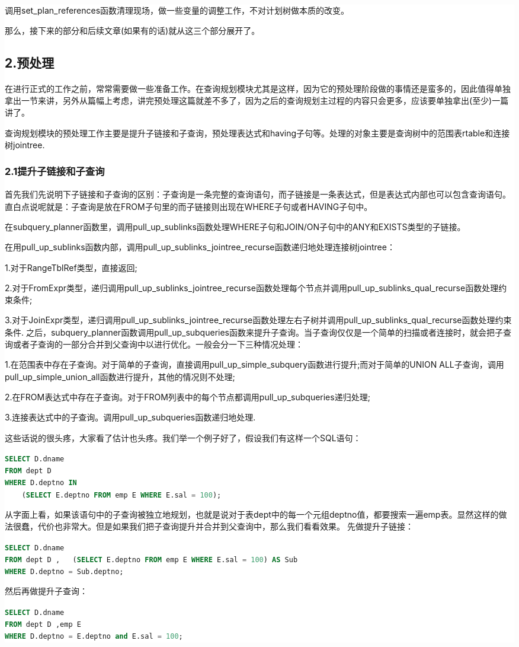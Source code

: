 调用set_plan_references函数清理现场，做一些变量的调整工作，不对计划树做本质的改变。

那么，接下来的部分和后续文章(如果有的话)就从这三个部分展开了。

## 2.预处理

在进行正式的工作之前，常常需要做一些准备工作。在查询规划模块尤其是这样，因为它的预处理阶段做的事情还是蛮多的，因此值得单独拿出一节来讲，另外从篇幅上考虑，讲完预处理这篇就差不多了，因为之后的查询规划主过程的内容只会更多，应该要单独拿出(至少)一篇讲了。

查询规划模块的预处理工作主要是提升子链接和子查询，预处理表达式和having子句等。处理的对象主要是查询树中的范围表rtable和连接树jointree.

### 2.1提升子链接和子查询

首先我们先说明下子链接和子查询的区别：子查询是一条完整的查询语句，而子链接是一条表达式，但是表达式内部也可以包含查询语句。直白点说呢就是：子查询是放在FROM子句里的而子链接则出现在WHERE子句或者HAVING子句中。

在subquery_planner函数里，调用pull_up_sublinks函数处理WHERE子句和JOIN/ON子句中的ANY和EXISTS类型的子链接。

在用pull_up_sublinks函数内部，调用pull_up_sublinks_jointree_recurse函数递归地处理连接树jointree：

1.对于RangeTblRef类型，直接返回;

2.对于FromExpr类型，递归调用pull_up_sublinks_jointree_recurse函数处理每个节点并调用pull_up_sublinks_qual_recurse函数处理约束条件;

3.对于JoinExpr类型，递归调用pull_up_sublinks_jointree_recurse函数处理左右子树并调用pull_up_sublinks_qual_recurse函数处理约束条件.
之后，subquery_planner函数调用pull_up_subqueries函数来提升子查询。当子查询仅仅是一个简单的扫描或者连接时，就会把子查询或者子查询的一部分合并到父查询中以进行优化。一般会分一下三种情况处理：

1.在范围表中存在子查询。对于简单的子查询，直接调用pull_up_simple_subquery函数进行提升;而对于简单的UNION ALL子查询，调用pull_up_simple_union_all函数进行提升，其他的情况则不处理;

2.在FROM表达式中存在子查询。对于FROM列表中的每个节点都调用pull_up_subqueries递归处理;

3.连接表达式中的子查询。调用pull_up_subqueries函数递归地处理.

这些话说的很头疼，大家看了估计也头疼。我们举一个例子好了，假设我们有这样一个SQL语句：

```sql
SELECT D.dname
FROM dept D
WHERE D.deptno IN
    (SELECT E.deptno FROM emp E WHERE E.sal = 100);
```

从字面上看，如果该语句中的子查询被独立地规划，也就是说对于表dept中的每一个元组deptno值，都要搜索一遍emp表。显然这样的做法很蠢，代价也非常大。但是如果我们把子查询提升并合并到父查询中，那么我们看看效果。
先做提升子链接：

```sql
SELECT D.dname
FROM dept D ,   (SELECT E.deptno FROM emp E WHERE E.sal = 100) AS Sub
WHERE D.deptno = Sub.deptno;
```

然后再做提升子查询：

```sql
SELECT D.dname
FROM dept D ,emp E
WHERE D.deptno = E.deptno and E.sal = 100;
```
